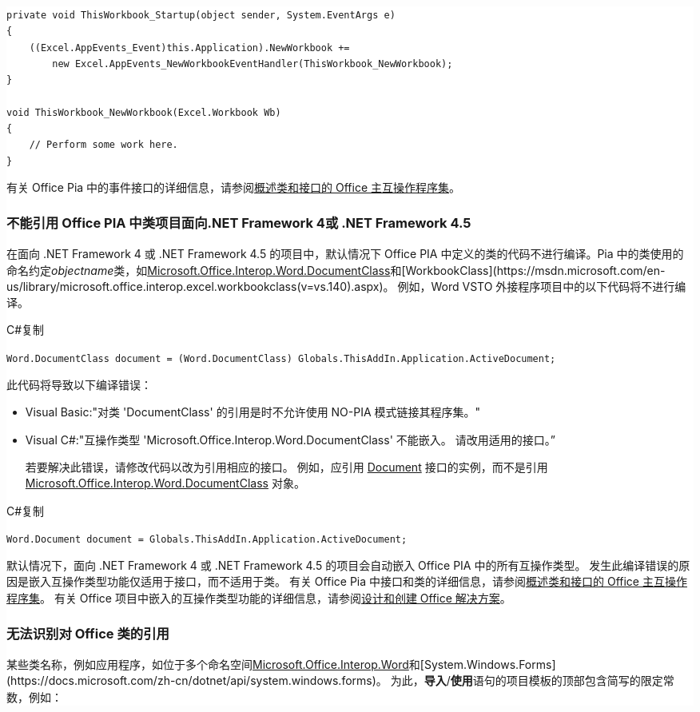 ```
private void ThisWorkbook_Startup(object sender, System.EventArgs e)
{
    ((Excel.AppEvents_Event)this.Application).NewWorkbook += 
        new Excel.AppEvents_NewWorkbookEventHandler(ThisWorkbook_NewWorkbook);
}

void ThisWorkbook_NewWorkbook(Excel.Workbook Wb)
{
    // Perform some work here.
}
```

有关 Office Pia 中的事件接口的详细信息，请参阅[概述类和接口的 Office 主互操作程序集](http://msdn.microsoft.com/en-us/da92dc3c-8209-44de-8095-a843659368d5)。

### 不能引用 Office PIA 中类项目面向.NET Framework 4或 .NET Framework 4.5

在面向 .NET Framework 4 或 .NET Framework 4.5 的项目中，默认情况下 Office PIA 中定义的类的代码不进行编译。Pia 中的类使用的命名约定*objectname*类，如[Microsoft.Office.Interop.Word.DocumentClass](https://msdn.microsoft.com/en-us/library/microsoft.office.interop.word.documentclass(v=vs.140).aspx)和[WorkbookClass](https://msdn.microsoft.com/en-us/library/microsoft.office.interop.excel.workbookclass(v=vs.140).aspx)。 例如，Word VSTO 外接程序项目中的以下代码将不进行编译。

C#复制

```
Word.DocumentClass document = (Word.DocumentClass) Globals.ThisAddIn.Application.ActiveDocument;  
```

此代码将导致以下编译错误：

- Visual Basic:"对类 'DocumentClass' 的引用是时不允许使用 NO-PIA 模式链接其程序集。"

- Visual C#:"互操作类型 'Microsoft.Office.Interop.Word.DocumentClass' 不能嵌入。 请改用适用的接口。”

  若要解决此错误，请修改代码以改为引用相应的接口。 例如，应引用 [Document](https://msdn.microsoft.com/en-us/library/microsoft.office.interop.word.document(v=vs.140).aspx) 接口的实例，而不是引用 [Microsoft.Office.Interop.Word.DocumentClass](https://msdn.microsoft.com/en-us/library/microsoft.office.interop.word.documentclass(v=vs.140).aspx) 对象。

C#复制

```
Word.Document document = Globals.ThisAddIn.Application.ActiveDocument;  
```

默认情况下，面向 .NET Framework 4 或 .NET Framework 4.5 的项目会自动嵌入 Office PIA 中的所有互操作类型。 发生此编译错误的原因是嵌入互操作类型功能仅适用于接口，而不适用于类。 有关 Office Pia 中接口和类的详细信息，请参阅[概述类和接口的 Office 主互操作程序集](http://go.microsoft.com/fwlink/?LinkId=189592)。 有关 Office 项目中嵌入的互操作类型功能的详细信息，请参阅[设计和创建 Office 解决方案](https://docs.microsoft.com/zh-cn/visualstudio/vsto/designing-and-creating-office-solutions)。

### 无法识别对 Office 类的引用

某些类名称，例如应用程序，如位于多个命名空间[Microsoft.Office.Interop.Word](https://msdn.microsoft.com/en-us/library/microsoft.office.interop.word(v=vs.140).aspx)和[System.Windows.Forms](https://docs.microsoft.com/zh-cn/dotnet/api/system.windows.forms)。 为此，**导入**/**使用**语句的项目模板的顶部包含简写的限定常数，例如：
